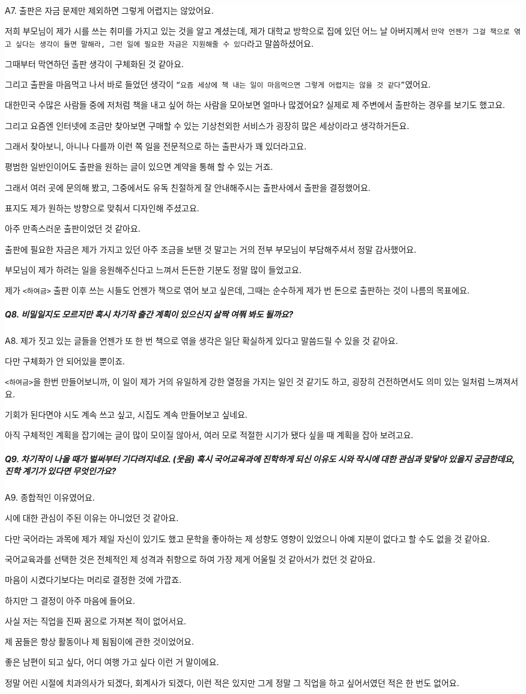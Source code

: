 A7. 출판은 자금 문제만 제외하면 그렇게 어렵지는 않았어요.

저희 부모님이 제가 시를 쓰는 취미를 가지고 있는 것을 알고 계셨는데, 제가 대학교 방학으로 집에 있던 어느 날 아버지께서 `만약 언젠가 그걸 책으로 엮고 싶다는 생각이 들면 말해라, 그런 일에 필요한 자금은 지원해줄 수 있다`라고 말씀하셨어요.

그때부터 막연하던 출판 생각이 구체화된 것 같아요.

그리고 출판을 마음먹고 나서 바로 들었던 생각이 `“요즘 세상에 책 내는 일이 마음먹으면 그렇게 어렵지는 않을 것 같다”`였어요.

대한민국 수많은 사람들 중에 저처럼 책을 내고 싶어 하는 사람을 모아보면 얼마나 많겠어요? 실제로 제 주변에서 출판하는 경우를 보기도 했고요.

그리고 요즘엔 인터넷에 조금만 찾아보면 구매할 수 있는 기상천외한 서비스가 굉장히 많은 세상이라고 생각하거든요.

그래서 찾아보니, 아니나 다를까 이런 쪽 일을 전문적으로 하는 출판사가 꽤 있더라고요.

평범한 일반인이어도 출판을 원하는 글이 있으면 계약을 통해 할 수 있는 거죠.

그래서 여러 곳에 문의해 봤고, 그중에서도 유독 친절하게 잘 안내해주시는 출판사에서 출판을 결정했어요.

표지도 제가 원하는 방향으로 맞춰서 디자인해 주셨고요.

아주 만족스러운 출판이었던 것 같아요.

출판에 필요한 자금은 제가 가지고 있던 아주 조금을 보탠 것 말고는 거의 전부 부모님이 부담해주셔서 정말 감사했어요.

부모님이 제가 하려는 일을 응원해주신다고 느껴서 든든한 기분도 정말 많이 들었고요.

제가 `<하여금>` 출판 이후 쓰는 시들도 언젠가 책으로 엮어 보고 싶은데, 그때는 순수하게 제가 번 돈으로 출판하는 것이 나름의 목표에요.

##### Q8. 비밀일지도 모르지만 혹시 차기작 출간 계획이 있으신지 살짝 여쭤 봐도 될까요?

A8. 제가 짓고 있는 글들을 언젠가 또 한 번 책으로 엮을 생각은 일단 확실하게 있다고 말씀드릴 수 있을 것 같아요.

다만 구체화가 안 되어있을 뿐이죠.

`<하여금>`을 한번 만들어보니까, 이 일이 제가 거의 유일하게 강한 열정을 가지는 일인 것 같기도 하고, 굉장히 건전하면서도 의미 있는 일처럼 느껴져서요.

기회가 된다면야 시도 계속 쓰고 싶고, 시집도 계속 만들어보고 싶네요.

아직 구체적인 계획을 잡기에는 글이 많이 모이질 않아서, 여러 모로 적절한 시기가 됐다 싶을 때 계획을 잡아 보려고요.

##### Q9. 차기작이 나올 때가 벌써부터 기다려지네요. (웃음) 혹시 국어교육과에 진학하게 되신 이유도 시와 작시에 대한 관심과 맞닿아 있을지 궁금한데요, 진학 계기가 있다면 무엇인가요?

A9. 종합적인 이유였어요.

시에 대한 관심이 주된 이유는 아니었던 것 같아요.

다만 국어라는 과목에 제가 제일 자신이 있기도 했고 문학을 좋아하는 제 성향도 영향이 있었으니 아예 지분이 없다고 할 수도 없을 것 같아요.

국어교육과를 선택한 것은 전체적인 제 성격과 취향으로 하여 가장 제게 어울릴 것 같아서가 컸던 것 같아요.

마음이 시켰다기보다는 머리로 결정한 것에 가깝죠.

하지만 그 결정이 아주 마음에 들어요.

사실 저는 직업을 진짜 꿈으로 가져본 적이 없어서요.

제 꿈들은 항상 활동이나 제 됨됨이에 관한 것이었어요.

좋은 남편이 되고 싶다, 어디 여행 가고 싶다 이런 거 말이에요.

정말 어린 시절에 치과의사가 되겠다, 회계사가 되겠다, 이런 적은 있지만 그게 정말 그 직업을 하고 싶어서였던 적은 한 번도 없어요.
